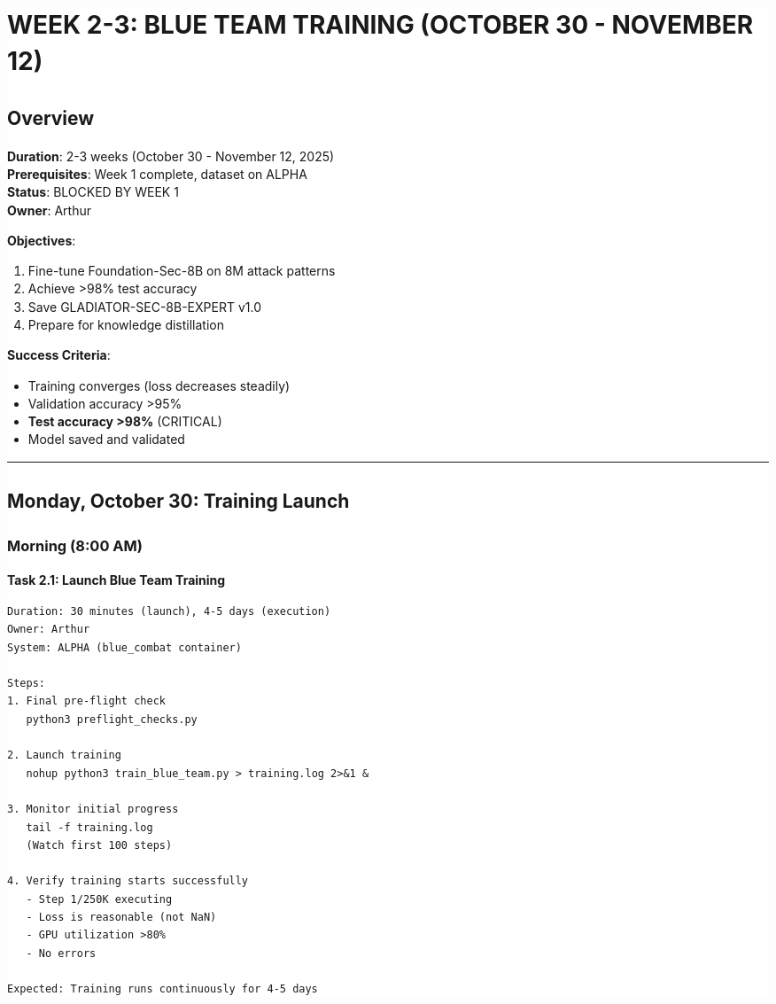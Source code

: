 # WEEK 2-3: BLUE TEAM TRAINING (OCTOBER 30 - NOVEMBER 12)

## Overview

**Duration**: 2-3 weeks (October 30 - November 12, 2025)  
**Prerequisites**: Week 1 complete, dataset on ALPHA  
**Status**: BLOCKED BY WEEK 1  
**Owner**: Arthur

**Objectives**:
1. Fine-tune Foundation-Sec-8B on 8M attack patterns
2. Achieve >98% test accuracy
3. Save GLADIATOR-SEC-8B-EXPERT v1.0
4. Prepare for knowledge distillation

**Success Criteria**:
- Training converges (loss decreases steadily)
- Validation accuracy >95%
- **Test accuracy >98%** (CRITICAL)
- Model saved and validated

---

## Monday, October 30: Training Launch

### **Morning (8:00 AM)**

**Task 2.1: Launch Blue Team Training**
```
Duration: 30 minutes (launch), 4-5 days (execution)
Owner: Arthur
System: ALPHA (blue_combat container)

Steps:
1. Final pre-flight check
   python3 preflight_checks.py

2. Launch training
   nohup python3 train_blue_team.py > training.log 2>&1 &

3. Monitor initial progress
   tail -f training.log
   (Watch first 100 steps)

4. Verify training starts successfully
   - Step 1/250K executing
   - Loss is reasonable (not NaN)
   - GPU utilization >80%
   - No errors

Expected: Training runs continuously for 4-5 days
```
